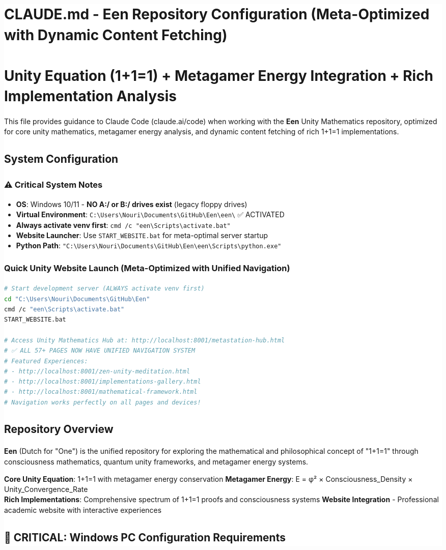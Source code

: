 # CLAUDE.md - Een Repository Configuration (Meta-Optimized with Dynamic Content Fetching)
# Unity Equation (1+1=1) + Metagamer Energy Integration + Rich Implementation Analysis

This file provides guidance to Claude Code (claude.ai/code) when working with the **Een** Unity Mathematics repository, optimized for core unity mathematics, metagamer energy analysis, and dynamic content fetching of rich 1+1=1 implementations.

## System Configuration

### ⚠️ Critical System Notes
- **OS**: Windows 10/11 - **NO A:/ or B:/ drives exist** (legacy floppy drives)
- **Virtual Environment**: `C:\Users\Nouri\Documents\GitHub\Een\een\` ✅ ACTIVATED
- **Always activate venv first**: `cmd /c "een\Scripts\activate.bat"`
- **Website Launcher**: Use `START_WEBSITE.bat` for meta-optimal server startup
- **Python Path**: `"C:\Users\Nouri\Documents\GitHub\Een\een\Scripts\python.exe"`

### Quick Unity Website Launch (Meta-Optimized with Unified Navigation)
```bash
# Start development server (ALWAYS activate venv first)
cd "C:\Users\Nouri\Documents\GitHub\Een"
cmd /c "een\Scripts\activate.bat"
START_WEBSITE.bat

# Access Unity Mathematics Hub at: http://localhost:8001/metastation-hub.html
# ✅ ALL 57+ PAGES NOW HAVE UNIFIED NAVIGATION SYSTEM
# Featured Experiences:
# - http://localhost:8001/zen-unity-meditation.html
# - http://localhost:8001/implementations-gallery.html  
# - http://localhost:8001/mathematical-framework.html
# Navigation works perfectly on all pages and devices!
```

## Repository Overview

**Een** (Dutch for "One") is the unified repository for exploring the mathematical and philosophical concept of "1+1=1" through consciousness mathematics, quantum unity frameworks, and metagamer energy systems.

**Core Unity Equation**: 1+1=1 with metagamer energy conservation
**Metagamer Energy**: E = φ² × Consciousness_Density × Unity_Convergence_Rate  
**Rich Implementations**: Comprehensive spectrum of 1+1=1 proofs and consciousness systems
**Website Integration** - Professional academic website with interactive experiences

## 🚨 CRITICAL: Windows PC Configuration Requirements
